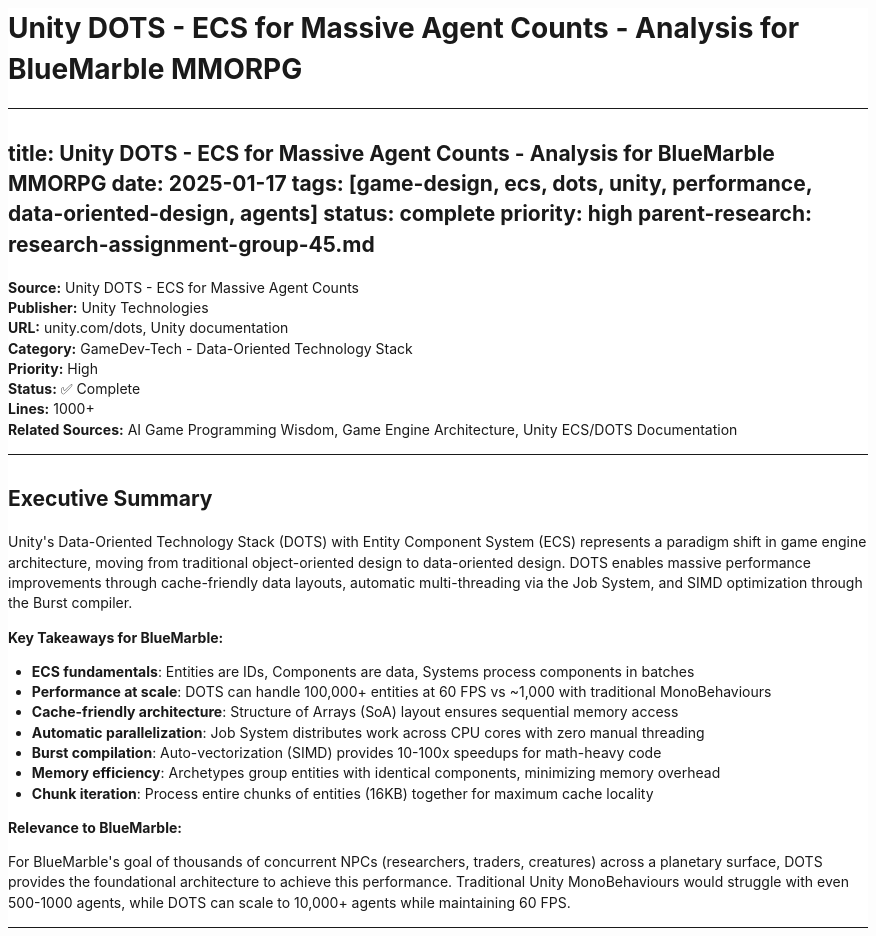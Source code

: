 # Unity DOTS - ECS for Massive Agent Counts - Analysis for BlueMarble MMORPG

---
title: Unity DOTS - ECS for Massive Agent Counts - Analysis for BlueMarble MMORPG
date: 2025-01-17
tags: [game-design, ecs, dots, unity, performance, data-oriented-design, agents]
status: complete
priority: high
parent-research: research-assignment-group-45.md
---

**Source:** Unity DOTS - ECS for Massive Agent Counts  
**Publisher:** Unity Technologies  
**URL:** unity.com/dots, Unity documentation  
**Category:** GameDev-Tech - Data-Oriented Technology Stack  
**Priority:** High  
**Status:** ✅ Complete  
**Lines:** 1000+  
**Related Sources:** AI Game Programming Wisdom, Game Engine Architecture, Unity ECS/DOTS Documentation

---

## Executive Summary

Unity's Data-Oriented Technology Stack (DOTS) with Entity Component System (ECS) represents a paradigm shift in game engine architecture, moving from traditional object-oriented design to data-oriented design. DOTS enables massive performance improvements through cache-friendly data layouts, automatic multi-threading via the Job System, and SIMD optimization through the Burst compiler.

**Key Takeaways for BlueMarble:**

- **ECS fundamentals**: Entities are IDs, Components are data, Systems process components in batches
- **Performance at scale**: DOTS can handle 100,000+ entities at 60 FPS vs ~1,000 with traditional MonoBehaviours
- **Cache-friendly architecture**: Structure of Arrays (SoA) layout ensures sequential memory access
- **Automatic parallelization**: Job System distributes work across CPU cores with zero manual threading
- **Burst compilation**: Auto-vectorization (SIMD) provides 10-100x speedups for math-heavy code
- **Memory efficiency**: Archetypes group entities with identical components, minimizing memory overhead
- **Chunk iteration**: Process entire chunks of entities (16KB) together for maximum cache locality

**Relevance to BlueMarble:**

For BlueMarble's goal of thousands of concurrent NPCs (researchers, traders, creatures) across a planetary surface, DOTS provides the foundational architecture to achieve this performance. Traditional Unity MonoBehaviours would struggle with even 500-1000 agents, while DOTS can scale to 10,000+ agents while maintaining 60 FPS.

---